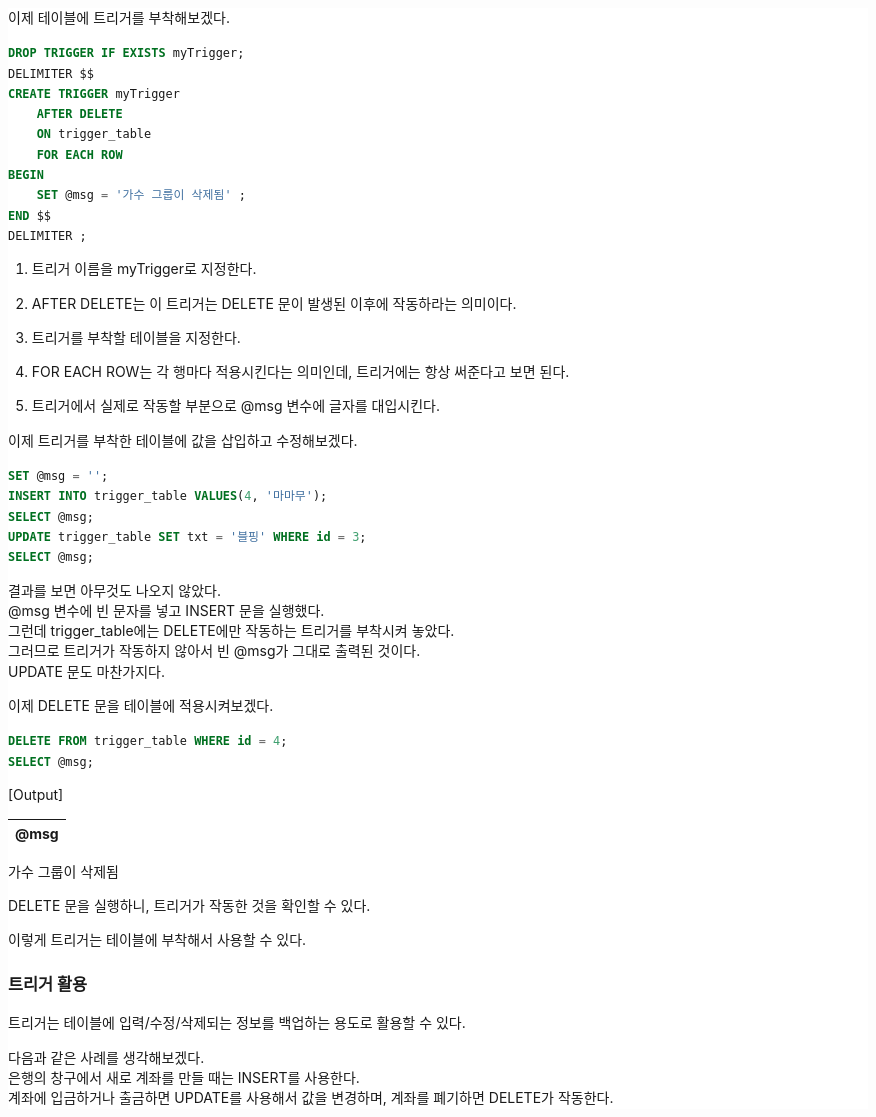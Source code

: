 이제 테이블에 트리거를 부착해보겠다.

```SQL
DROP TRIGGER IF EXISTS myTrigger;
DELIMITER $$
CREATE TRIGGER myTrigger
    AFTER DELETE
    ON trigger_table
    FOR EACH ROW
BEGIN
    SET @msg = '가수 그룹이 삭제됨' ;
END $$
DELIMITER ;
```

1. 트리거 이름을 myTrigger로 지정한다.

2. AFTER DELETE는 이 트리거는 DELETE 문이 발생된 이후에 작동하라는 의미이다.

3. 트리거를 부착할 테이블을 지정한다.

4. FOR EACH ROW는 각 행마다 적용시킨다는 의미인데, 트리거에는 항상 써준다고 보면 된다.

5. 트리거에서 실제로 작동할 부분으로 @msg 변수에 글자를 대입시킨다.

이제 트리거를 부착한 테이블에 값을 삽입하고 수정해보겠다.

```sql
SET @msg = '';
INSERT INTO trigger_table VALUES(4, '마마무');
SELECT @msg;
UPDATE trigger_table SET txt = '블핑' WHERE id = 3;
SELECT @msg;
```

결과를 보면 아무것도 나오지 않았다. <BR> @msg 변수에 빈 문자를 넣고 INSERT 문을 실행했다. <br> 그런데 trigger_table에는 DELETE에만 작동하는 트리거를 부착시켜 놓았다. <BR> 그러므로 트리거가 작동하지 않아서 빈 @msg가 그대로 출력된 것이다. <br> UPDATE 문도 마찬가지다.

이제 DELETE 문을 테이블에 적용시켜보겠다.

```SQL
DELETE FROM trigger_table WHERE id = 4;
SELECT @msg;
```
[Output]

|@msg|
|---|
가수 그룹이 삭제됨

DELETE 문을 실행하니, 트리거가 작동한 것을 확인할 수 있다.

이렇게 트리거는 테이블에 부착해서 사용할 수 있다.


### 트리거 활용

트리거는 테이블에 입력/수정/삭제되는 정보를 백업하는 용도로 활용할 수 있다.

다음과 같은 사례를 생각해보겠다. <BR> 은행의 창구에서 새로 계좌를 만들 때는 INSERT를 사용한다. <BR> 계좌에 입금하거나 출금하면 UPDATE를 사용해서 값을 변경하며, 계좌를 폐기하면 DELETE가 작동한다.
